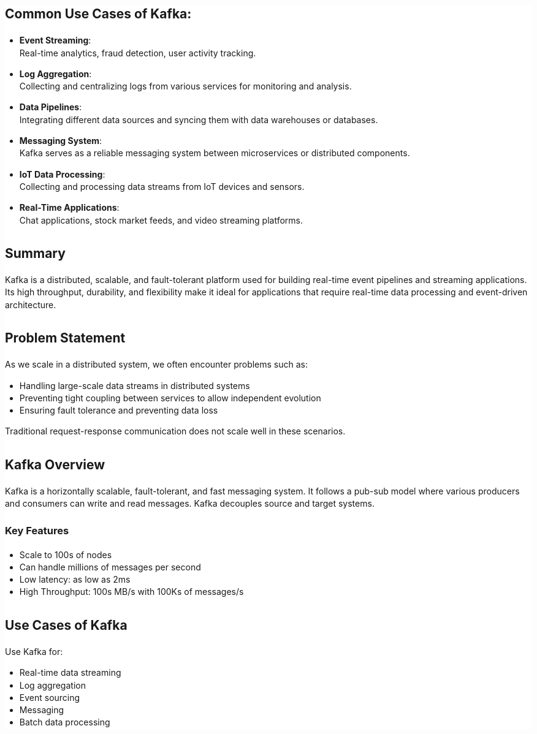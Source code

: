 ## Common Use Cases of Kafka:

- **Event Streaming**:  
  Real-time analytics, fraud detection, user activity tracking.

- **Log Aggregation**:  
  Collecting and centralizing logs from various services for monitoring and analysis.

- **Data Pipelines**:  
  Integrating different data sources and syncing them with data warehouses or databases.

- **Messaging System**:  
  Kafka serves as a reliable messaging system between microservices or distributed components.

- **IoT Data Processing**:  
  Collecting and processing data streams from IoT devices and sensors.

- **Real-Time Applications**:  
  Chat applications, stock market feeds, and video streaming platforms.

## Summary

Kafka is a distributed, scalable, and fault-tolerant platform used for building real-time event pipelines and streaming applications. Its high throughput, durability, and flexibility make it ideal for applications that require real-time data processing and event-driven architecture.



## Problem Statement
As we scale in a distributed system, we often encounter problems such as:
- Handling large-scale data streams in distributed systems
- Preventing tight coupling between services to allow independent evolution
- Ensuring fault tolerance and preventing data loss

Traditional request-response communication does not scale well in these scenarios.

## Kafka Overview
Kafka is a horizontally scalable, fault-tolerant, and fast messaging system. It follows a pub-sub model where various producers and consumers can write and read messages. Kafka decouples source and target systems.

### Key Features
- Scale to 100s of nodes
- Can handle millions of messages per second
- Low latency: as low as 2ms
- High Throughput: 100s MB/s with 100Ks of messages/s

## Use Cases of Kafka
Use Kafka for:
- Real-time data streaming
- Log aggregation
- Event sourcing
- Messaging
- Batch data processing
